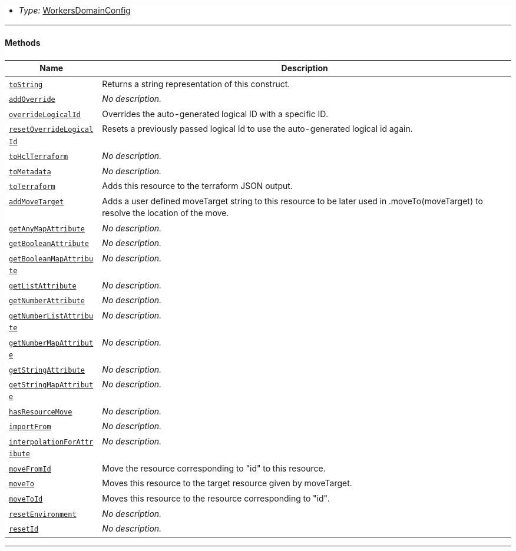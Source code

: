 - *Type:* <a href="#@cdktf/provider-cloudflare.workersDomain.WorkersDomainConfig">WorkersDomainConfig</a>

---

#### Methods <a name="Methods" id="Methods"></a>

| **Name** | **Description** |
| --- | --- |
| <code><a href="#@cdktf/provider-cloudflare.workersDomain.WorkersDomain.toString">toString</a></code> | Returns a string representation of this construct. |
| <code><a href="#@cdktf/provider-cloudflare.workersDomain.WorkersDomain.addOverride">addOverride</a></code> | *No description.* |
| <code><a href="#@cdktf/provider-cloudflare.workersDomain.WorkersDomain.overrideLogicalId">overrideLogicalId</a></code> | Overrides the auto-generated logical ID with a specific ID. |
| <code><a href="#@cdktf/provider-cloudflare.workersDomain.WorkersDomain.resetOverrideLogicalId">resetOverrideLogicalId</a></code> | Resets a previously passed logical Id to use the auto-generated logical id again. |
| <code><a href="#@cdktf/provider-cloudflare.workersDomain.WorkersDomain.toHclTerraform">toHclTerraform</a></code> | *No description.* |
| <code><a href="#@cdktf/provider-cloudflare.workersDomain.WorkersDomain.toMetadata">toMetadata</a></code> | *No description.* |
| <code><a href="#@cdktf/provider-cloudflare.workersDomain.WorkersDomain.toTerraform">toTerraform</a></code> | Adds this resource to the terraform JSON output. |
| <code><a href="#@cdktf/provider-cloudflare.workersDomain.WorkersDomain.addMoveTarget">addMoveTarget</a></code> | Adds a user defined moveTarget string to this resource to be later used in .moveTo(moveTarget) to resolve the location of the move. |
| <code><a href="#@cdktf/provider-cloudflare.workersDomain.WorkersDomain.getAnyMapAttribute">getAnyMapAttribute</a></code> | *No description.* |
| <code><a href="#@cdktf/provider-cloudflare.workersDomain.WorkersDomain.getBooleanAttribute">getBooleanAttribute</a></code> | *No description.* |
| <code><a href="#@cdktf/provider-cloudflare.workersDomain.WorkersDomain.getBooleanMapAttribute">getBooleanMapAttribute</a></code> | *No description.* |
| <code><a href="#@cdktf/provider-cloudflare.workersDomain.WorkersDomain.getListAttribute">getListAttribute</a></code> | *No description.* |
| <code><a href="#@cdktf/provider-cloudflare.workersDomain.WorkersDomain.getNumberAttribute">getNumberAttribute</a></code> | *No description.* |
| <code><a href="#@cdktf/provider-cloudflare.workersDomain.WorkersDomain.getNumberListAttribute">getNumberListAttribute</a></code> | *No description.* |
| <code><a href="#@cdktf/provider-cloudflare.workersDomain.WorkersDomain.getNumberMapAttribute">getNumberMapAttribute</a></code> | *No description.* |
| <code><a href="#@cdktf/provider-cloudflare.workersDomain.WorkersDomain.getStringAttribute">getStringAttribute</a></code> | *No description.* |
| <code><a href="#@cdktf/provider-cloudflare.workersDomain.WorkersDomain.getStringMapAttribute">getStringMapAttribute</a></code> | *No description.* |
| <code><a href="#@cdktf/provider-cloudflare.workersDomain.WorkersDomain.hasResourceMove">hasResourceMove</a></code> | *No description.* |
| <code><a href="#@cdktf/provider-cloudflare.workersDomain.WorkersDomain.importFrom">importFrom</a></code> | *No description.* |
| <code><a href="#@cdktf/provider-cloudflare.workersDomain.WorkersDomain.interpolationForAttribute">interpolationForAttribute</a></code> | *No description.* |
| <code><a href="#@cdktf/provider-cloudflare.workersDomain.WorkersDomain.moveFromId">moveFromId</a></code> | Move the resource corresponding to "id" to this resource. |
| <code><a href="#@cdktf/provider-cloudflare.workersDomain.WorkersDomain.moveTo">moveTo</a></code> | Moves this resource to the target resource given by moveTarget. |
| <code><a href="#@cdktf/provider-cloudflare.workersDomain.WorkersDomain.moveToId">moveToId</a></code> | Moves this resource to the resource corresponding to "id". |
| <code><a href="#@cdktf/provider-cloudflare.workersDomain.WorkersDomain.resetEnvironment">resetEnvironment</a></code> | *No description.* |
| <code><a href="#@cdktf/provider-cloudflare.workersDomain.WorkersDomain.resetId">resetId</a></code> | *No description.* |

---